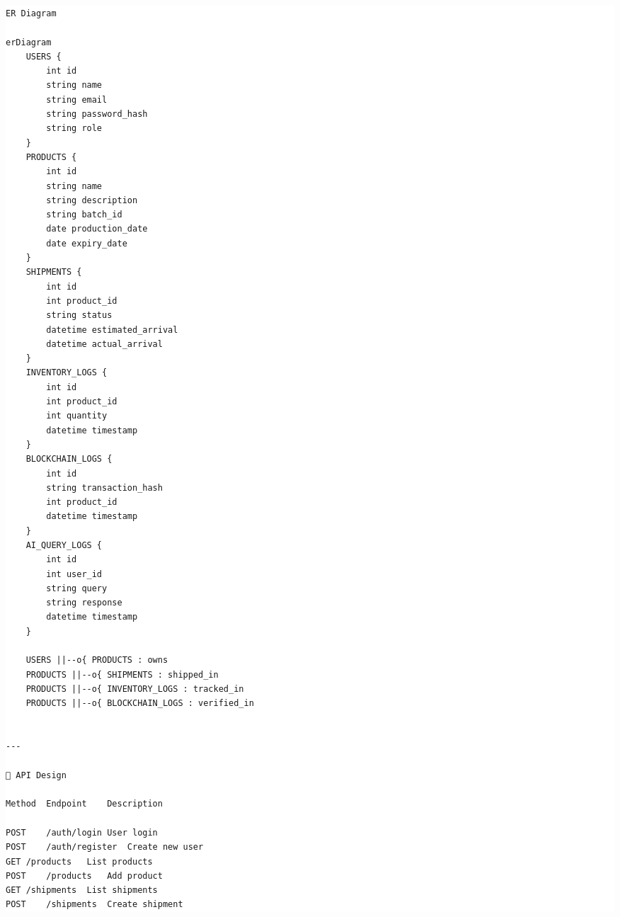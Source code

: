 ```mermaid
ER Diagram

erDiagram
    USERS {
        int id
        string name
        string email
        string password_hash
        string role
    }
    PRODUCTS {
        int id
        string name
        string description
        string batch_id
        date production_date
        date expiry_date
    }
    SHIPMENTS {
        int id
        int product_id
        string status
        datetime estimated_arrival
        datetime actual_arrival
    }
    INVENTORY_LOGS {
        int id
        int product_id
        int quantity
        datetime timestamp
    }
    BLOCKCHAIN_LOGS {
        int id
        string transaction_hash
        int product_id
        datetime timestamp
    }
    AI_QUERY_LOGS {
        int id
        int user_id
        string query
        string response
        datetime timestamp
    }

    USERS ||--o{ PRODUCTS : owns
    PRODUCTS ||--o{ SHIPMENTS : shipped_in
    PRODUCTS ||--o{ INVENTORY_LOGS : tracked_in
    PRODUCTS ||--o{ BLOCKCHAIN_LOGS : verified_in


---

🔌 API Design

Method	Endpoint	Description

POST	/auth/login	User login
POST	/auth/register	Create new user
GET	/products	List products
POST	/products	Add product
GET	/shipments	List shipments
POST	/shipments	Create shipment
```